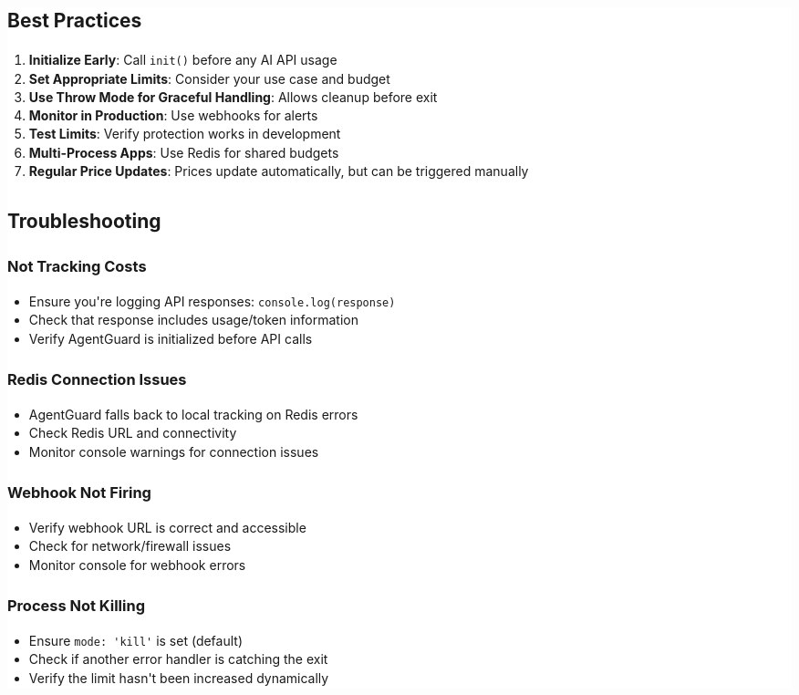 ## Best Practices

1. **Initialize Early**: Call `init()` before any AI API usage
2. **Set Appropriate Limits**: Consider your use case and budget
3. **Use Throw Mode for Graceful Handling**: Allows cleanup before exit
4. **Monitor in Production**: Use webhooks for alerts
5. **Test Limits**: Verify protection works in development
6. **Multi-Process Apps**: Use Redis for shared budgets
7. **Regular Price Updates**: Prices update automatically, but can be triggered manually

## Troubleshooting

### Not Tracking Costs
- Ensure you're logging API responses: `console.log(response)`
- Check that response includes usage/token information
- Verify AgentGuard is initialized before API calls

### Redis Connection Issues
- AgentGuard falls back to local tracking on Redis errors
- Check Redis URL and connectivity
- Monitor console warnings for connection issues

### Webhook Not Firing
- Verify webhook URL is correct and accessible
- Check for network/firewall issues
- Monitor console for webhook errors

### Process Not Killing
- Ensure `mode: 'kill'` is set (default)
- Check if another error handler is catching the exit
- Verify the limit hasn't been increased dynamically